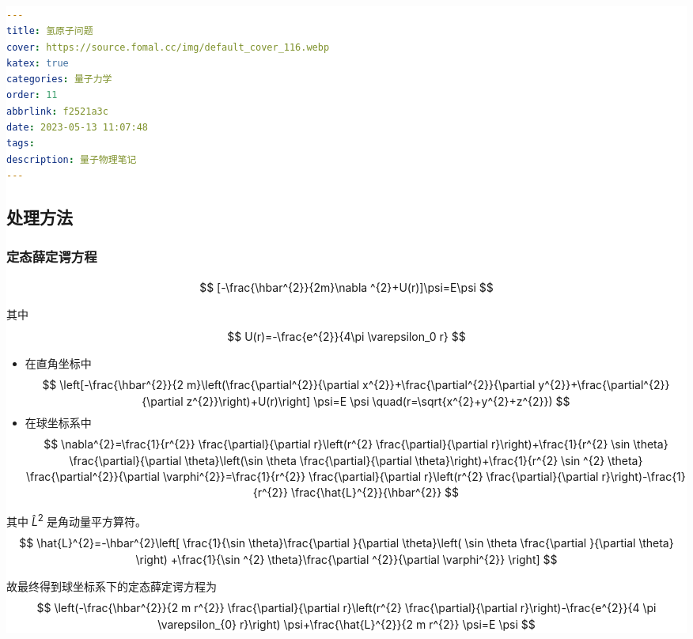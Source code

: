```yaml
---
title: 氢原子问题
cover: https://source.fomal.cc/img/default_cover_116.webp
katex: true
categories: 量子力学
order: 11
abbrlink: f2521a3c
date: 2023-05-13 11:07:48
tags:
description: 量子物理笔记
---
```


## 处理方法
### 定态薛定谔方程 
$$
[-\frac{\hbar^{2}}{2m}\nabla ^{2}+U(r)]\psi=E\psi
$$

其中 
$$
U(r)=-\frac{e^{2}}{4\pi \varepsilon_0 r}
$$

* 在直角坐标中
$$
\left[-\frac{\hbar^{2}}{2 m}\left(\frac{\partial^{2}}{\partial x^{2}}+\frac{\partial^{2}}{\partial y^{2}}+\frac{\partial^{2}}{\partial z^{2}}\right)+U(r)\right] \psi=E \psi \quad(r=\sqrt{x^{2}+y^{2}+z^{2}})
$$
* 在球坐标系中
$$
\nabla^{2}=\frac{1}{r^{2}} \frac{\partial}{\partial r}\left(r^{2} \frac{\partial}{\partial r}\right)+\frac{1}{r^{2} \sin \theta} \frac{\partial}{\partial \theta}\left(\sin \theta \frac{\partial}{\partial \theta}\right)+\frac{1}{r^{2} \sin ^{2} \theta} \frac{\partial^{2}}{\partial \varphi^{2}}=\frac{1}{r^{2}} \frac{\partial}{\partial r}\left(r^{2} \frac{\partial}{\partial r}\right)-\frac{1}{r^{2}} \frac{\hat{L}^{2}}{\hbar^{2}}
$$

其中 $\hat{L}^{2}$ 是角动量平方算符。
$$
\hat{L}^{2}=-\hbar^{2}\left[ \frac{1}{\sin \theta}\frac{\partial }{\partial \theta}\left( \sin \theta \frac{\partial }{\partial \theta} \right) +\frac{1}{\sin ^{2} \theta}\frac{\partial ^{2}}{\partial \varphi^{2}} \right]
$$

故最终得到球坐标系下的定态薛定谔方程为
$$
\left(-\frac{\hbar^{2}}{2 m r^{2}} \frac{\partial}{\partial r}\left(r^{2} \frac{\partial}{\partial r}\right)-\frac{e^{2}}{4 \pi \varepsilon_{0} r}\right) \psi+\frac{\hat{L}^{2}}{2 m r^{2}} \psi=E \psi 
$$
